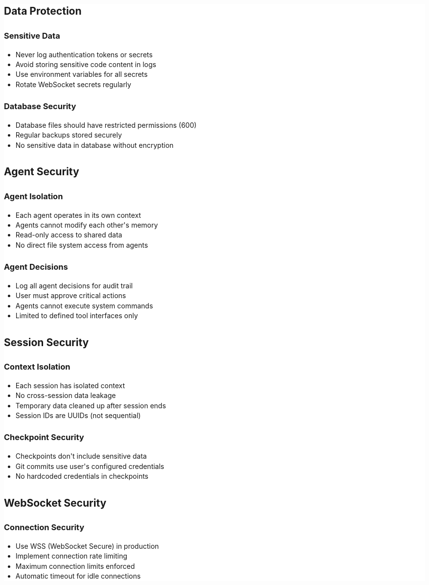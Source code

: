 ## Data Protection

### Sensitive Data
- Never log authentication tokens or secrets
- Avoid storing sensitive code content in logs
- Use environment variables for all secrets
- Rotate WebSocket secrets regularly

### Database Security
- Database files should have restricted permissions (600)
- Regular backups stored securely
- No sensitive data in database without encryption

## Agent Security

### Agent Isolation
- Each agent operates in its own context
- Agents cannot modify each other's memory
- Read-only access to shared data
- No direct file system access from agents

### Agent Decisions
- Log all agent decisions for audit trail
- User must approve critical actions
- Agents cannot execute system commands
- Limited to defined tool interfaces only

## Session Security

### Context Isolation
- Each session has isolated context
- No cross-session data leakage
- Temporary data cleaned up after session ends
- Session IDs are UUIDs (not sequential)

### Checkpoint Security
- Checkpoints don't include sensitive data
- Git commits use user's configured credentials
- No hardcoded credentials in checkpoints

## WebSocket Security

### Connection Security
- Use WSS (WebSocket Secure) in production
- Implement connection rate limiting
- Maximum connection limits enforced
- Automatic timeout for idle connections

